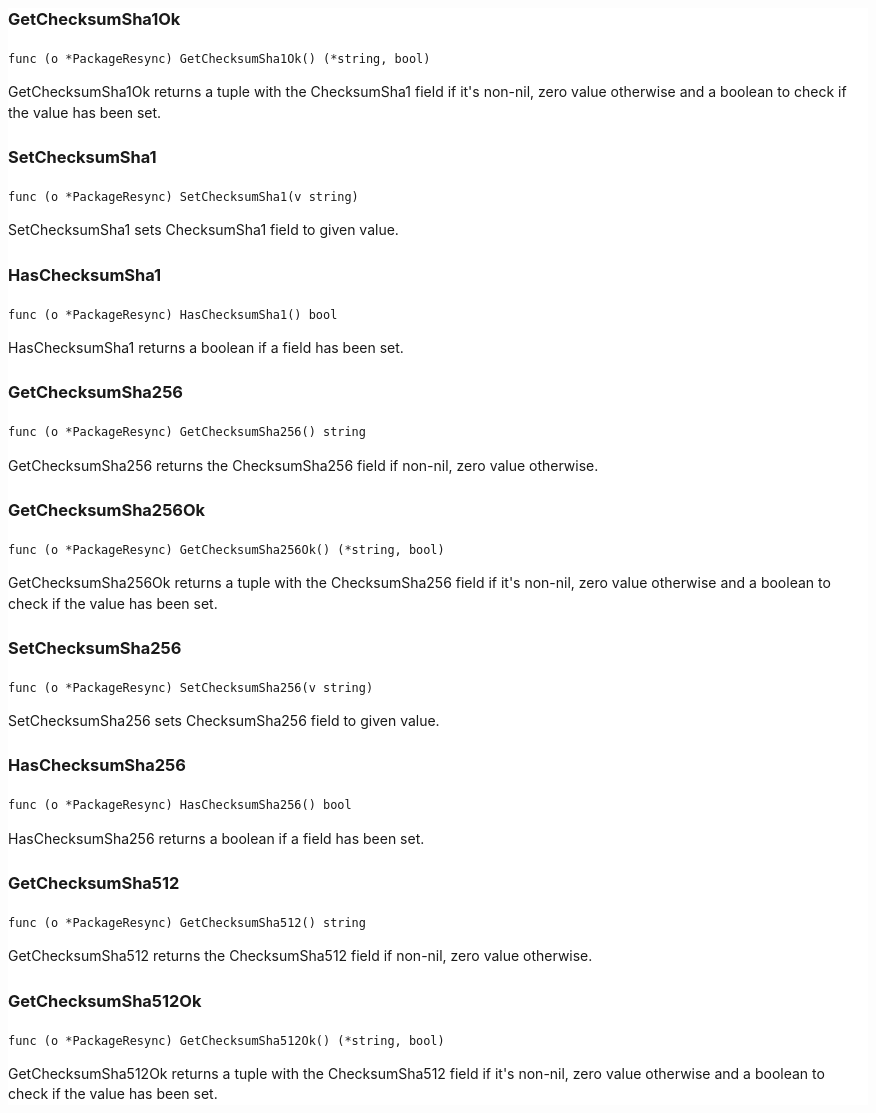 ### GetChecksumSha1Ok

`func (o *PackageResync) GetChecksumSha1Ok() (*string, bool)`

GetChecksumSha1Ok returns a tuple with the ChecksumSha1 field if it's non-nil, zero value otherwise
and a boolean to check if the value has been set.

### SetChecksumSha1

`func (o *PackageResync) SetChecksumSha1(v string)`

SetChecksumSha1 sets ChecksumSha1 field to given value.

### HasChecksumSha1

`func (o *PackageResync) HasChecksumSha1() bool`

HasChecksumSha1 returns a boolean if a field has been set.

### GetChecksumSha256

`func (o *PackageResync) GetChecksumSha256() string`

GetChecksumSha256 returns the ChecksumSha256 field if non-nil, zero value otherwise.

### GetChecksumSha256Ok

`func (o *PackageResync) GetChecksumSha256Ok() (*string, bool)`

GetChecksumSha256Ok returns a tuple with the ChecksumSha256 field if it's non-nil, zero value otherwise
and a boolean to check if the value has been set.

### SetChecksumSha256

`func (o *PackageResync) SetChecksumSha256(v string)`

SetChecksumSha256 sets ChecksumSha256 field to given value.

### HasChecksumSha256

`func (o *PackageResync) HasChecksumSha256() bool`

HasChecksumSha256 returns a boolean if a field has been set.

### GetChecksumSha512

`func (o *PackageResync) GetChecksumSha512() string`

GetChecksumSha512 returns the ChecksumSha512 field if non-nil, zero value otherwise.

### GetChecksumSha512Ok

`func (o *PackageResync) GetChecksumSha512Ok() (*string, bool)`

GetChecksumSha512Ok returns a tuple with the ChecksumSha512 field if it's non-nil, zero value otherwise
and a boolean to check if the value has been set.
